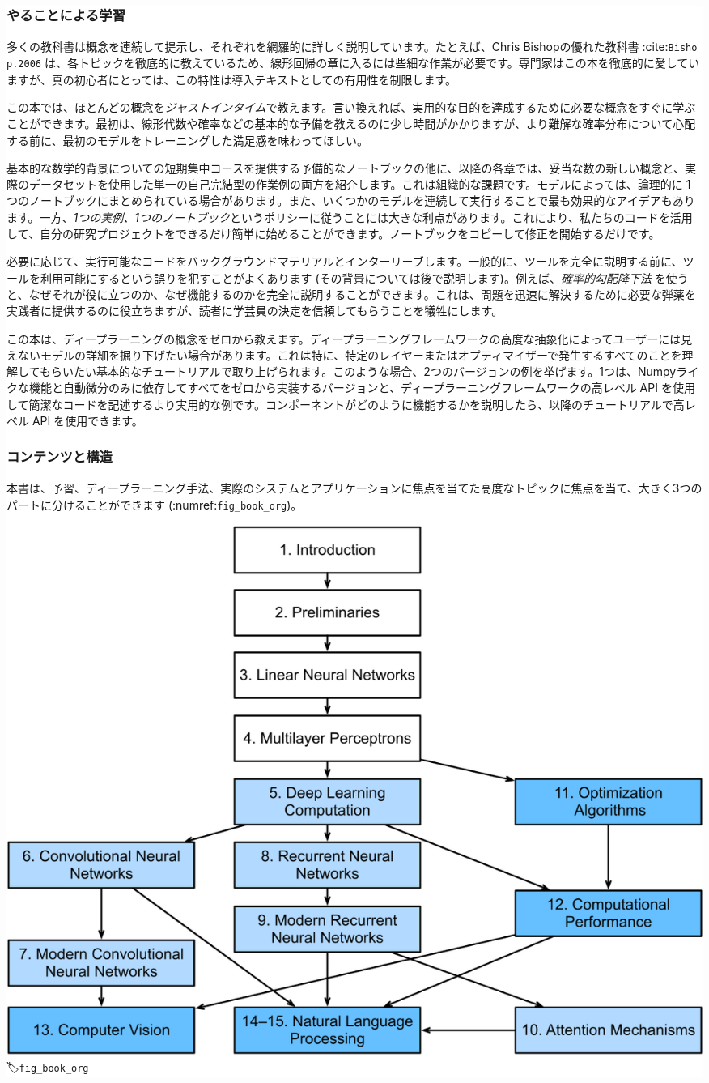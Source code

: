 ### やることによる学習

多くの教科書は概念を連続して提示し、それぞれを網羅的に詳しく説明しています。たとえば、Chris Bishopの優れた教科書 :cite:`Bishop.2006` は、各トピックを徹底的に教えているため、線形回帰の章に入るには些細な作業が必要です。専門家はこの本を徹底的に愛していますが、真の初心者にとっては、この特性は導入テキストとしての有用性を制限します。 

この本では、ほとんどの概念を*ジャストインタイム*で教えます。言い換えれば、実用的な目的を達成するために必要な概念をすぐに学ぶことができます。最初は、線形代数や確率などの基本的な予備を教えるのに少し時間がかかりますが、より難解な確率分布について心配する前に、最初のモデルをトレーニングした満足感を味わってほしい。 

基本的な数学的背景についての短期集中コースを提供する予備的なノートブックの他に、以降の各章では、妥当な数の新しい概念と、実際のデータセットを使用した単一の自己完結型の作業例の両方を紹介します。これは組織的な課題です。モデルによっては、論理的に 1 つのノートブックにまとめられている場合があります。また、いくつかのモデルを連続して実行することで最も効果的なアイデアもあります。一方、*1つの実例、1つのノートブック*というポリシーに従うことには大きな利点があります。これにより、私たちのコードを活用して、自分の研究プロジェクトをできるだけ簡単に始めることができます。ノートブックをコピーして修正を開始するだけです。 

必要に応じて、実行可能なコードをバックグラウンドマテリアルとインターリーブします。一般的に、ツールを完全に説明する前に、ツールを利用可能にするという誤りを犯すことがよくあります (その背景については後で説明します)。例えば、*確率的勾配降下法* を使うと、なぜそれが役に立つのか、なぜ機能するのかを完全に説明することができます。これは、問題を迅速に解決するために必要な弾薬を実践者に提供するのに役立ちますが、読者に学芸員の決定を信頼してもらうことを犠牲にします。 

この本は、ディープラーニングの概念をゼロから教えます。ディープラーニングフレームワークの高度な抽象化によってユーザーには見えないモデルの詳細を掘り下げたい場合があります。これは特に、特定のレイヤーまたはオプティマイザーで発生するすべてのことを理解してもらいたい基本的なチュートリアルで取り上げられます。このような場合、2つのバージョンの例を挙げます。1つは、Numpyライクな機能と自動微分のみに依存してすべてをゼロから実装するバージョンと、ディープラーニングフレームワークの高レベル API を使用して簡潔なコードを記述するより実用的な例です。コンポーネントがどのように機能するかを説明したら、以降のチュートリアルで高レベル API を使用できます。 

### コンテンツと構造

本書は、予習、ディープラーニング手法、実際のシステムとアプリケーションに焦点を当てた高度なトピックに焦点を当て、大きく3つのパートに分けることができます (:numref:`fig_book_org`)。 

![Book structure](../img/book-org.svg)
:label:`fig_book_org`

